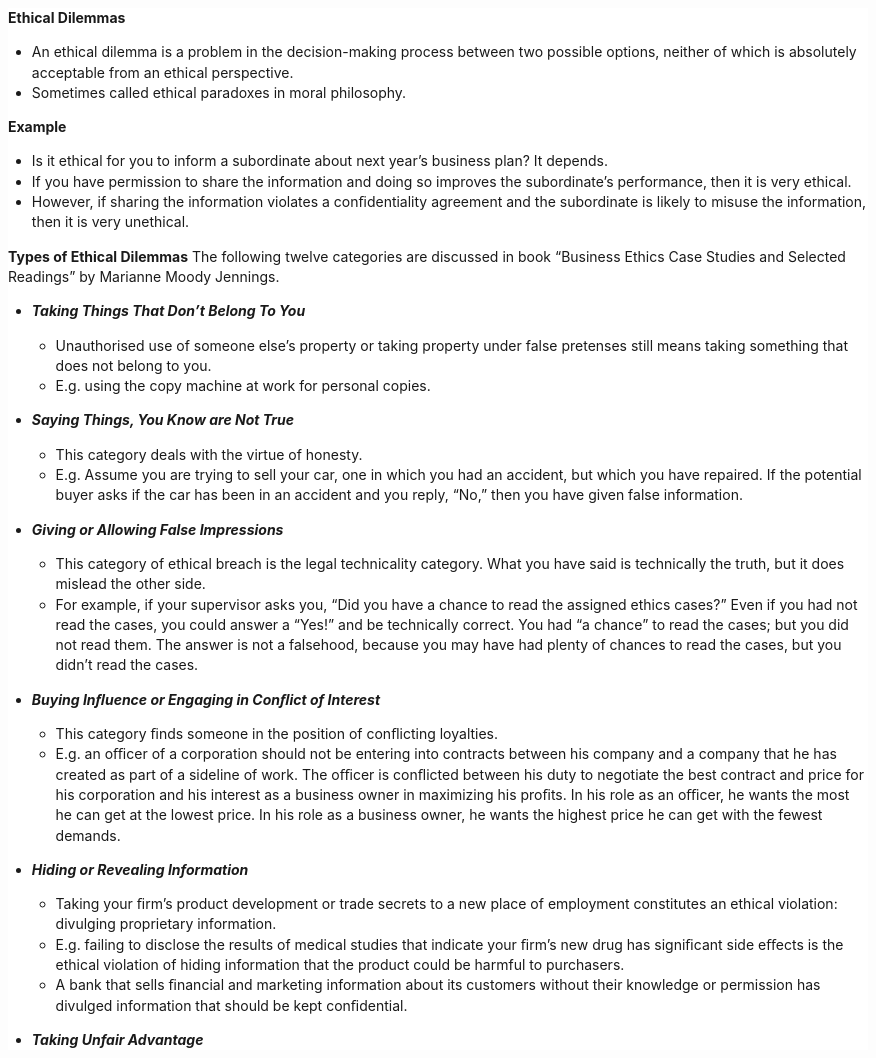 

**Ethical Dilemmas**
- An ethical dilemma is a problem in the decision-making process between two possible options, neither of which is absolutely acceptable from an ethical perspective. 
- Sometimes called ethical paradoxes in moral philosophy.

**Example**
- Is it ethical for you to inform a subordinate about next year’s business plan? It depends. 
-  If you have permission to share the information and doing so improves the subordinate’s performance, then it is very ethical.
- However, if sharing the information violates a conﬁdentiality agreement and the subordinate is likely to misuse the information, then it is very unethical.

**Types of Ethical Dilemmas**
The following twelve categories are discussed in book “Business Ethics Case Studies and Selected Readings” by Marianne Moody Jennings. 

-  **_Taking Things That Don’t Belong To You_**
	-  Unauthorised use of someone else’s property or taking property under false pretenses still means taking something that does not belong to you.
	- E.g. using the copy machine at work for personal copies. 

- **_Saying Things, You Know are Not True_** 
	-  This category deals with the virtue of honesty. 
	- E.g. Assume you are trying to sell your car, one in which you had an accident, but which you have repaired. If the potential buyer asks if the car has been in an accident and you reply, “No,” then you have given false information. 

-  **_Giving or Allowing False Impressions_** 
	- This category of ethical breach is the legal technicality category. What you have said is technically the truth, but it does mislead the other side. 
	- For example, if your supervisor asks you, “Did you have a chance to read the assigned ethics cases?” Even if you had not read the cases, you could answer a “Yes!” and be technically correct. You had “a chance” to read the cases; but you did not read them. The answer is not a falsehood, because you may have had plenty of chances to read the cases, but you didn’t read the cases.

- **_Buying Inﬂuence or Engaging in Conﬂict of Interest_** 
	- This category ﬁnds someone in the position of conﬂicting loyalties. 
	- E.g. an oﬃcer of a corporation should not be entering into contracts between his company and a company that he has created as part of a sideline of work. The oﬃcer is conﬂicted between his duty to negotiate the best contract and price for his corporation and his interest as a business owner in maximizing his proﬁts. In his role as an oﬃcer, he wants the most he can get at the lowest price. In his role as a business owner, he wants the highest price he can get with the fewest demands. 

- **_Hiding or Revealing Information_** 
	- Taking your ﬁrm’s product development or trade secrets to a new place of employment constitutes an ethical violation: divulging proprietary information. 
	- E.g. failing to disclose the results of medical studies that indicate your ﬁrm’s new drug has signiﬁcant side eﬀects is the ethical violation of hiding information that the product could be harmful to purchasers. 
	- A bank that sells ﬁnancial and marketing information about its customers without their knowledge or permission has divulged information that should be kept conﬁdential.

- **_Taking Unfair Advantage_** 
